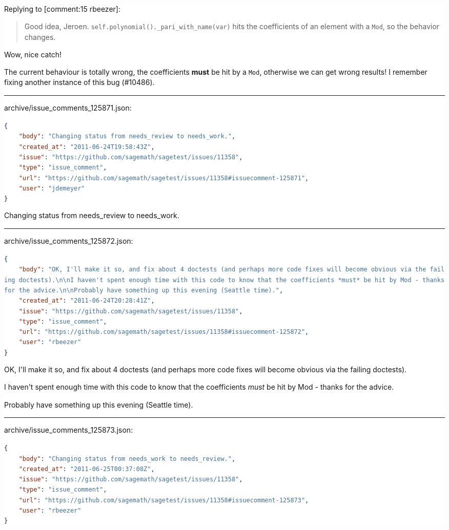 Replying to [comment:15 rbeezer]:
> Good idea, Jeroen.  `self.polynomial()._pari_with_name(var)` hits the coefficients of an element with a `Mod`, so the behavior changes.

Wow, nice catch!

The current behaviour is totally wrong, the coefficients **must** be hit by a `Mod`, otherwise we can get wrong results!  I remember fixing another instance of this bug (#10486).



---

archive/issue_comments_125871.json:
```json
{
    "body": "Changing status from needs_review to needs_work.",
    "created_at": "2011-06-24T19:58:43Z",
    "issue": "https://github.com/sagemath/sagetest/issues/11358",
    "type": "issue_comment",
    "url": "https://github.com/sagemath/sagetest/issues/11358#issuecomment-125871",
    "user": "jdemeyer"
}
```

Changing status from needs_review to needs_work.



---

archive/issue_comments_125872.json:
```json
{
    "body": "OK, I'll make it so, and fix about 4 doctests (and perhaps more code fixes will become obvious via the failing doctests).\n\nI haven't spent enough time with this code to know that the coefficients *must* be hit by Mod - thanks for the advice.\n\nProbably have something up this evening (Seattle time).",
    "created_at": "2011-06-24T20:28:41Z",
    "issue": "https://github.com/sagemath/sagetest/issues/11358",
    "type": "issue_comment",
    "url": "https://github.com/sagemath/sagetest/issues/11358#issuecomment-125872",
    "user": "rbeezer"
}
```

OK, I'll make it so, and fix about 4 doctests (and perhaps more code fixes will become obvious via the failing doctests).

I haven't spent enough time with this code to know that the coefficients *must* be hit by Mod - thanks for the advice.

Probably have something up this evening (Seattle time).



---

archive/issue_comments_125873.json:
```json
{
    "body": "Changing status from needs_work to needs_review.",
    "created_at": "2011-06-25T00:37:08Z",
    "issue": "https://github.com/sagemath/sagetest/issues/11358",
    "type": "issue_comment",
    "url": "https://github.com/sagemath/sagetest/issues/11358#issuecomment-125873",
    "user": "rbeezer"
}
```

